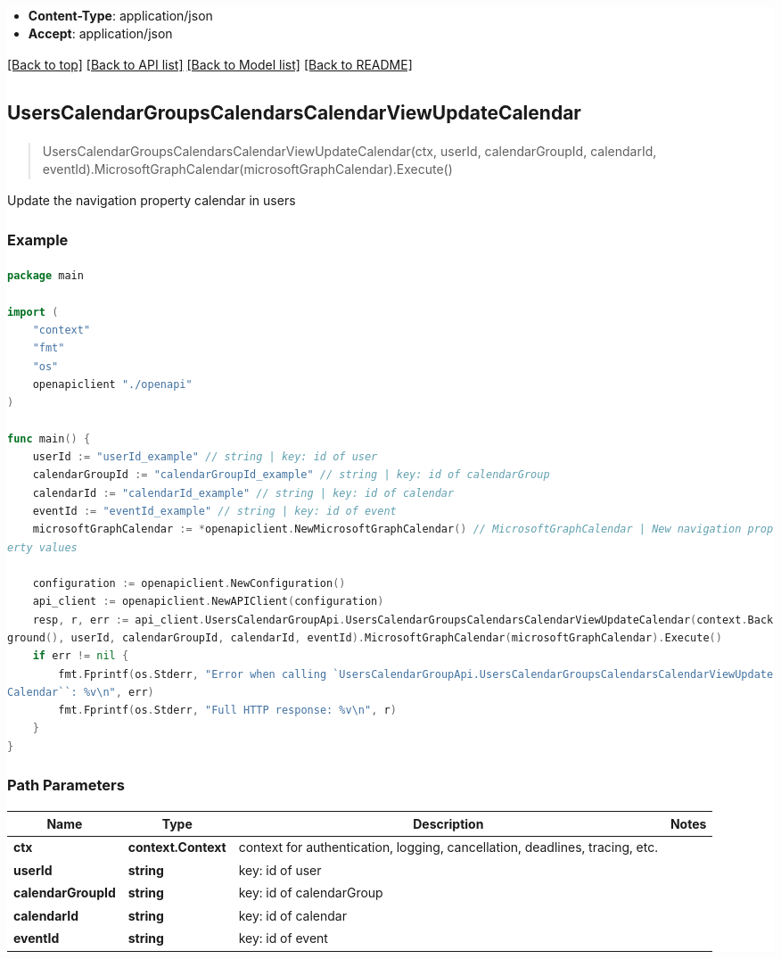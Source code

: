 - **Content-Type**: application/json
- **Accept**: application/json

[[Back to top]](#) [[Back to API list]](../README.md#documentation-for-api-endpoints)
[[Back to Model list]](../README.md#documentation-for-models)
[[Back to README]](../README.md)


## UsersCalendarGroupsCalendarsCalendarViewUpdateCalendar

> UsersCalendarGroupsCalendarsCalendarViewUpdateCalendar(ctx, userId, calendarGroupId, calendarId, eventId).MicrosoftGraphCalendar(microsoftGraphCalendar).Execute()

Update the navigation property calendar in users



### Example

```go
package main

import (
    "context"
    "fmt"
    "os"
    openapiclient "./openapi"
)

func main() {
    userId := "userId_example" // string | key: id of user
    calendarGroupId := "calendarGroupId_example" // string | key: id of calendarGroup
    calendarId := "calendarId_example" // string | key: id of calendar
    eventId := "eventId_example" // string | key: id of event
    microsoftGraphCalendar := *openapiclient.NewMicrosoftGraphCalendar() // MicrosoftGraphCalendar | New navigation property values

    configuration := openapiclient.NewConfiguration()
    api_client := openapiclient.NewAPIClient(configuration)
    resp, r, err := api_client.UsersCalendarGroupApi.UsersCalendarGroupsCalendarsCalendarViewUpdateCalendar(context.Background(), userId, calendarGroupId, calendarId, eventId).MicrosoftGraphCalendar(microsoftGraphCalendar).Execute()
    if err != nil {
        fmt.Fprintf(os.Stderr, "Error when calling `UsersCalendarGroupApi.UsersCalendarGroupsCalendarsCalendarViewUpdateCalendar``: %v\n", err)
        fmt.Fprintf(os.Stderr, "Full HTTP response: %v\n", r)
    }
}
```

### Path Parameters


Name | Type | Description  | Notes
------------- | ------------- | ------------- | -------------
**ctx** | **context.Context** | context for authentication, logging, cancellation, deadlines, tracing, etc.
**userId** | **string** | key: id of user | 
**calendarGroupId** | **string** | key: id of calendarGroup | 
**calendarId** | **string** | key: id of calendar | 
**eventId** | **string** | key: id of event | 
